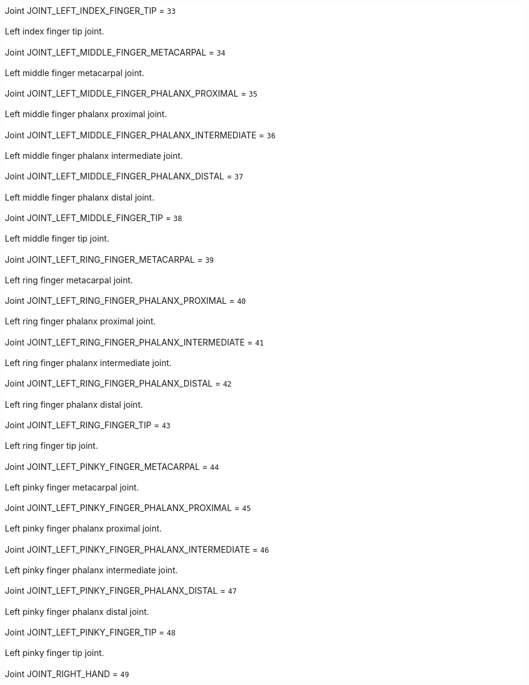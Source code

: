 Joint JOINT_LEFT_INDEX_FINGER_TIP = `33`

Left index finger tip joint.

Joint JOINT_LEFT_MIDDLE_FINGER_METACARPAL = `34`

Left middle finger metacarpal joint.

Joint JOINT_LEFT_MIDDLE_FINGER_PHALANX_PROXIMAL = `35`

Left middle finger phalanx proximal joint.

Joint JOINT_LEFT_MIDDLE_FINGER_PHALANX_INTERMEDIATE = `36`

Left middle finger phalanx intermediate joint.

Joint JOINT_LEFT_MIDDLE_FINGER_PHALANX_DISTAL = `37`

Left middle finger phalanx distal joint.

Joint JOINT_LEFT_MIDDLE_FINGER_TIP = `38`

Left middle finger tip joint.

Joint JOINT_LEFT_RING_FINGER_METACARPAL = `39`

Left ring finger metacarpal joint.

Joint JOINT_LEFT_RING_FINGER_PHALANX_PROXIMAL = `40`

Left ring finger phalanx proximal joint.

Joint JOINT_LEFT_RING_FINGER_PHALANX_INTERMEDIATE = `41`

Left ring finger phalanx intermediate joint.

Joint JOINT_LEFT_RING_FINGER_PHALANX_DISTAL = `42`

Left ring finger phalanx distal joint.

Joint JOINT_LEFT_RING_FINGER_TIP = `43`

Left ring finger tip joint.

Joint JOINT_LEFT_PINKY_FINGER_METACARPAL = `44`

Left pinky finger metacarpal joint.

Joint JOINT_LEFT_PINKY_FINGER_PHALANX_PROXIMAL = `45`

Left pinky finger phalanx proximal joint.

Joint JOINT_LEFT_PINKY_FINGER_PHALANX_INTERMEDIATE = `46`

Left pinky finger phalanx intermediate joint.

Joint JOINT_LEFT_PINKY_FINGER_PHALANX_DISTAL = `47`

Left pinky finger phalanx distal joint.

Joint JOINT_LEFT_PINKY_FINGER_TIP = `48`

Left pinky finger tip joint.

Joint JOINT_RIGHT_HAND = `49`
